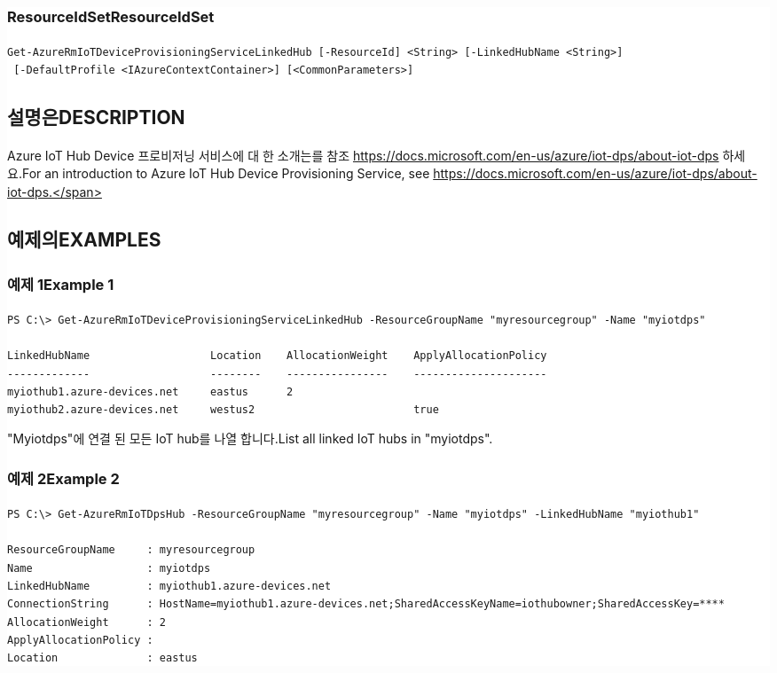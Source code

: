 ### <span data-ttu-id="c5fd9-107">ResourceIdSet</span><span class="sxs-lookup"><span data-stu-id="c5fd9-107">ResourceIdSet</span></span>
```
Get-AzureRmIoTDeviceProvisioningServiceLinkedHub [-ResourceId] <String> [-LinkedHubName <String>]
 [-DefaultProfile <IAzureContextContainer>] [<CommonParameters>]
```

## <span data-ttu-id="c5fd9-108">설명은</span><span class="sxs-lookup"><span data-stu-id="c5fd9-108">DESCRIPTION</span></span>
<span data-ttu-id="c5fd9-109">Azure IoT Hub Device 프로비저닝 서비스에 대 한 소개는를 참조 https://docs.microsoft.com/en-us/azure/iot-dps/about-iot-dps 하세요.</span><span class="sxs-lookup"><span data-stu-id="c5fd9-109">For an introduction to Azure IoT Hub Device Provisioning Service, see https://docs.microsoft.com/en-us/azure/iot-dps/about-iot-dps.</span></span>

## <span data-ttu-id="c5fd9-110">예제의</span><span class="sxs-lookup"><span data-stu-id="c5fd9-110">EXAMPLES</span></span>

### <span data-ttu-id="c5fd9-111">예제 1</span><span class="sxs-lookup"><span data-stu-id="c5fd9-111">Example 1</span></span>
```
PS C:\> Get-AzureRmIoTDeviceProvisioningServiceLinkedHub -ResourceGroupName "myresourcegroup" -Name "myiotdps"

LinkedHubName                   Location    AllocationWeight    ApplyAllocationPolicy
-------------                   --------    ----------------    ---------------------
myiothub1.azure-devices.net     eastus      2
myiothub2.azure-devices.net     westus2                         true
```

<span data-ttu-id="c5fd9-112">"Myiotdps"에 연결 된 모든 IoT hub를 나열 합니다.</span><span class="sxs-lookup"><span data-stu-id="c5fd9-112">List all linked IoT hubs in "myiotdps".</span></span>

### <span data-ttu-id="c5fd9-113">예제 2</span><span class="sxs-lookup"><span data-stu-id="c5fd9-113">Example 2</span></span>
```
PS C:\> Get-AzureRmIoTDpsHub -ResourceGroupName "myresourcegroup" -Name "myiotdps" -LinkedHubName "myiothub1"

ResourceGroupName     : myresourcegroup
Name                  : myiotdps
LinkedHubName         : myiothub1.azure-devices.net
ConnectionString      : HostName=myiothub1.azure-devices.net;SharedAccessKeyName=iothubowner;SharedAccessKey=****
AllocationWeight      : 2
ApplyAllocationPolicy :
Location              : eastus
```
